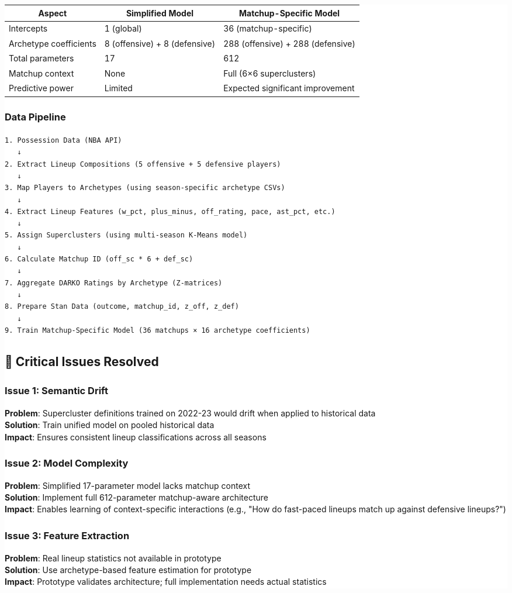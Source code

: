 | Aspect | Simplified Model | Matchup-Specific Model |
|--------|------------------|------------------------|
| Intercepts | 1 (global) | 36 (matchup-specific) |
| Archetype coefficients | 8 (offensive) + 8 (defensive) | 288 (offensive) + 288 (defensive) |
| Total parameters | 17 | 612 |
| Matchup context | None | Full (6×6 superclusters) |
| Predictive power | Limited | Expected significant improvement |

### Data Pipeline

```
1. Possession Data (NBA API)
   ↓
2. Extract Lineup Compositions (5 offensive + 5 defensive players)
   ↓
3. Map Players to Archetypes (using season-specific archetype CSVs)
   ↓
4. Extract Lineup Features (w_pct, plus_minus, off_rating, pace, ast_pct, etc.)
   ↓
5. Assign Superclusters (using multi-season K-Means model)
   ↓
6. Calculate Matchup ID (off_sc * 6 + def_sc)
   ↓
7. Aggregate DARKO Ratings by Archetype (Z-matrices)
   ↓
8. Prepare Stan Data (outcome, matchup_id, z_off, z_def)
   ↓
9. Train Matchup-Specific Model (36 matchups × 16 archetype coefficients)
```

## 🚨 Critical Issues Resolved

### Issue 1: Semantic Drift
**Problem**: Supercluster definitions trained on 2022-23 would drift when applied to historical data  
**Solution**: Train unified model on pooled historical data  
**Impact**: Ensures consistent lineup classifications across all seasons

### Issue 2: Model Complexity
**Problem**: Simplified 17-parameter model lacks matchup context  
**Solution**: Implement full 612-parameter matchup-aware architecture  
**Impact**: Enables learning of context-specific interactions (e.g., "How do fast-paced lineups match up against defensive lineups?")

### Issue 3: Feature Extraction
**Problem**: Real lineup statistics not available in prototype  
**Solution**: Use archetype-based feature estimation for prototype  
**Impact**: Prototype validates architecture; full implementation needs actual statistics

